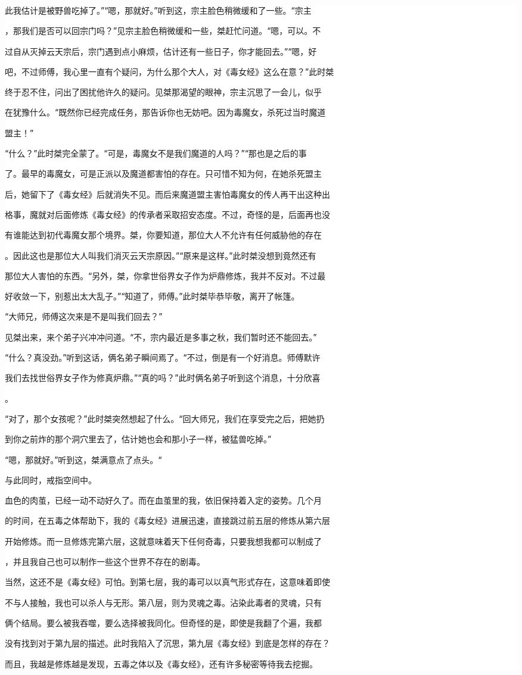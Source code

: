 此我估计是被野兽吃掉了。”“嗯，那就好。”听到这，宗主脸色稍微缓和了一些。“宗主

，那我们是否可以回宗门吗？”见宗主脸色稍微缓和一些，桀赶忙问道。“嗯，可以。不

过自从灭掉云天宗后，宗门遇到点小麻烦，估计还有一些日子，你才能回去。”“嗯，好

吧，不过师傅，我心里一直有个疑问，为什么那个大人，对《毒女经》这么在意？”此时桀

终于忍不住，问出了困扰他许久的疑问。见桀那渴望的眼神，宗主沉思了一会儿，似乎

在犹豫什么。“既然你已经完成任务，那告诉你也无妨吧。因为毒魔女，杀死过当时魔道

盟主！”

“什么？”此时桀完全蒙了。“可是，毒魔女不是我们魔道的人吗？”“那也是之后的事

了。最早的毒魔女，可是正派以及魔道都害怕的存在。只可惜不知为何，在她杀死盟主

后，她留下了《毒女经》后就消失不见。而后来魔道盟主害怕毒魔女的传人再干出这种出

格事，魔就对后面修炼《毒女经》的传承者采取招安态度。不过，奇怪的是，后面再也没

有谁能达到初代毒魔女那个境界。桀，你要知道，那位大人不允许有任何威胁他的存在

。因此这也是那位大人叫我们消灭云天宗原因。”“原来是这样。”此时桀没想到竟然还有

那位大人害怕的东西。“另外，桀，你拿世俗界女子作为炉鼎修炼，我并不反对。不过最

好收敛一下，别惹出太大乱子。”“知道了，师傅。”此时桀毕恭毕敬，离开了帐篷。

“大师兄，师傅这次来是不是叫我们回去？”

见桀出来，来个弟子兴冲冲问道。“不，宗内最近是多事之秋，我们暂时还不能回去。”

“什么？真没劲。”听到这话，俩名弟子瞬间焉了。“不过，倒是有一个好消息。师傅默许

我们去找世俗界女子作为修真炉鼎。”“真的吗？”此时俩名弟子听到这个消息，十分欣喜

。

“对了，那个女孩呢？”此时桀突然想起了什么。“回大师兄，我们在享受完之后，把她扔

到你之前炸的那个洞穴里去了，估计她也会和那小子一样，被猛兽吃掉。”

“嗯，那就好。”听到这，桀满意点了点头。“

与此同时，戒指空间中。

血色的肉茧，已经一动不动好久了。而在血茧里的我，依旧保持着入定的姿势。几个月

的时间，在五毒之体帮助下，我的《毒女经》进展迅速，直接跳过前五层的修炼从第六层

开始修炼。而一旦修炼完第六层，这就意味着天下任何奇毒，只要我想我都可以制成了

，并且我自己也可以制作一些这个世界不存在的剧毒。

当然，这还不是《毒女经》可怕。到第七层，我的毒可以以真气形式存在，这意味着即使

不与人接触，我也可以杀人与无形。第八层，则为灵魂之毒。沾染此毒者的灵魂，只有

俩个结局。要么被我吞噬，要么选择被我同化。但奇怪的是，即使是我翻了个遍，我都

没有找到对于第九层的描述。此时我陷入了沉思，第九层《毒女经》到底是怎样的存在？

而且，我越是修炼越是发现，五毒之体以及《毒女经》，还有许多秘密等待我去挖掘。
